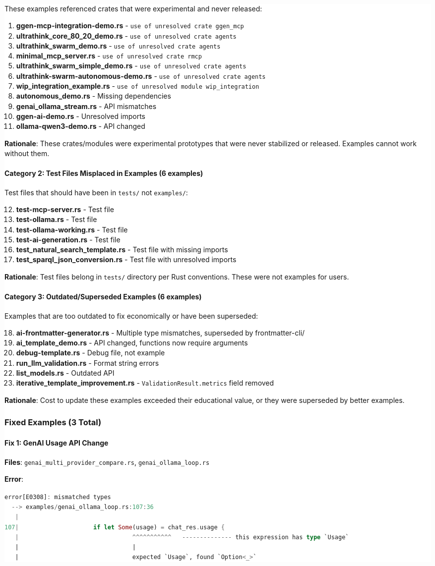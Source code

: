 These examples referenced crates that were experimental and never released:

1. **ggen-mcp-integration-demo.rs** - `use of unresolved crate ggen_mcp`
2. **ultrathink_core_80_20_demo.rs** - `use of unresolved crate agents`
3. **ultrathink_swarm_demo.rs** - `use of unresolved crate agents`
4. **minimal_mcp_server.rs** - `use of unresolved crate rmcp`
5. **ultrathink_swarm_simple_demo.rs** - `use of unresolved crate agents`
6. **ultrathink-swarm-autonomous-demo.rs** - `use of unresolved crate agents`
7. **wip_integration_example.rs** - `use of unresolved module wip_integration`
8. **autonomous_demo.rs** - Missing dependencies
9. **genai_ollama_stream.rs** - API mismatches
10. **ggen-ai-demo.rs** - Unresolved imports
11. **ollama-qwen3-demo.rs** - API changed

**Rationale**: These crates/modules were experimental prototypes that were never stabilized or released. Examples cannot work without them.

#### Category 2: Test Files Misplaced in Examples (6 examples)

Test files that should have been in `tests/` not `examples/`:

12. **test-mcp-server.rs** - Test file
13. **test-ollama.rs** - Test file
14. **test-ollama-working.rs** - Test file
15. **test-ai-generation.rs** - Test file
16. **test_natural_search_template.rs** - Test file with missing imports
17. **test_sparql_json_conversion.rs** - Test file with unresolved imports

**Rationale**: Test files belong in `tests/` directory per Rust conventions. These were not examples for users.

#### Category 3: Outdated/Superseded Examples (6 examples)

Examples that are too outdated to fix economically or have been superseded:

18. **ai-frontmatter-generator.rs** - Multiple type mismatches, superseded by frontmatter-cli/
19. **ai_template_demo.rs** - API changed, functions now require arguments
20. **debug-template.rs** - Debug file, not example
21. **run_llm_validation.rs** - Format string errors
22. **list_models.rs** - Outdated API
23. **iterative_template_improvement.rs** - `ValidationResult.metrics` field removed

**Rationale**: Cost to update these examples exceeded their educational value, or they were superseded by better examples.

### Fixed Examples (3 Total)

#### Fix 1: GenAI Usage API Change

**Files**: `genai_multi_provider_compare.rs`, `genai_ollama_loop.rs`

**Error**:
```rust
error[E0308]: mismatched types
  --> examples/genai_ollama_loop.rs:107:36
   |
107|                     if let Some(usage) = chat_res.usage {
   |                                ^^^^^^^^^^^   -------------- this expression has type `Usage`
   |                                |
   |                                expected `Usage`, found `Option<_>`
```
